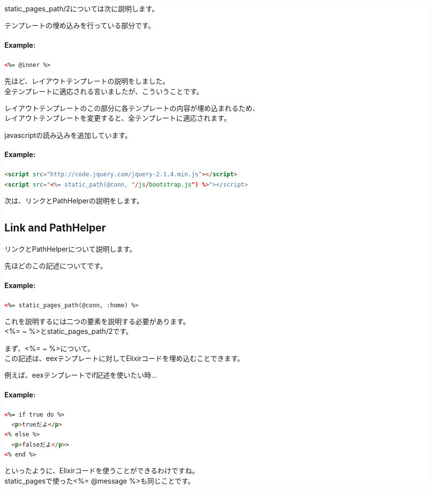 static_pages_path/2については次に説明します。  

テンプレートの埋め込みを行っている部分です。  

#### Example:

```html
<%= @inner %>
```

先ほど、レイアウトテンプレートの説明をしました。  
全テンプレートに適応される言いましたが、こういうことです。  

レイアウトテンプレートのこの部分に各テンプレートの内容が埋め込まれるため、  
レイアウトテンプレートを変更すると、全テンプレートに適応されます。  

javascriptの読み込みを追加しています。  

#### Example:

```html
<script src="http://code.jquery.com/jquery-2.1.4.min.js"></script>
<script src="<%= static_path(@conn, "/js/bootstrap.js") %>"></script>
```

次は、リンクとPathHelperの説明をします。  

## Link and PathHelper
リンクとPathHelperについて説明します。  

先ほどのこの記述についてです。  

#### Example:

```html
<%= static_pages_path(@conn, :home) %>
```

これを説明するには二つの要素を説明する必要があります。  
<%= ~ %>とstatic_pages_path/2です。  

まず、<%= ~ %>について。  
この記述は、eexテンプレートに対してElixirコードを埋め込むことできます。  

例えば、eexテンプレートでif記述を使いたい時...  

#### Example:

```html
<%= if true do %>
  <p>trueだよ</p>
<% else %>
  <p>falseだよ</p>>
<% end %>
```

といったように、Elixirコードを使うことができるわけですね。  
static_pagesで使った<%= @message %>も同じことです。  
